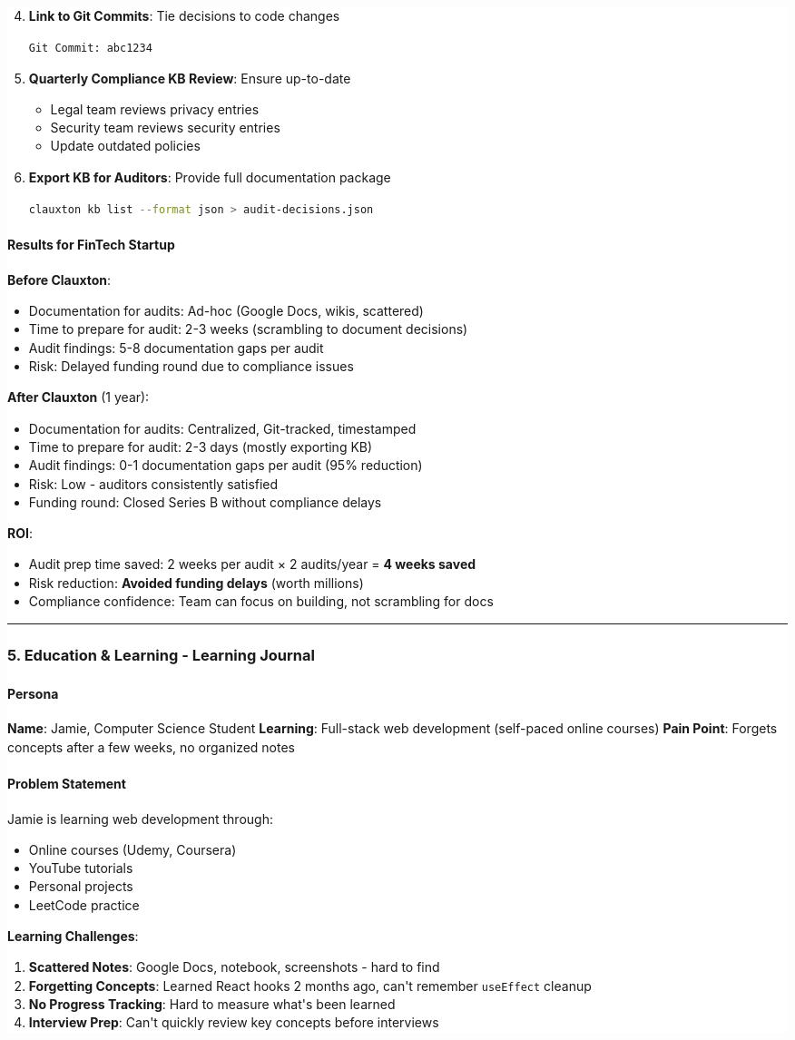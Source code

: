 4. **Link to Git Commits**: Tie decisions to code changes
   ```
   Git Commit: abc1234
   ```

5. **Quarterly Compliance KB Review**: Ensure up-to-date
   - Legal team reviews privacy entries
   - Security team reviews security entries
   - Update outdated policies

6. **Export KB for Auditors**: Provide full documentation package
   ```bash
   clauxton kb list --format json > audit-decisions.json
   ```

#### Results for FinTech Startup

**Before Clauxton**:
- Documentation for audits: Ad-hoc (Google Docs, wikis, scattered)
- Time to prepare for audit: 2-3 weeks (scrambling to document decisions)
- Audit findings: 5-8 documentation gaps per audit
- Risk: Delayed funding round due to compliance issues

**After Clauxton** (1 year):
- Documentation for audits: Centralized, Git-tracked, timestamped
- Time to prepare for audit: 2-3 days (mostly exporting KB)
- Audit findings: 0-1 documentation gaps per audit (95% reduction)
- Risk: Low - auditors consistently satisfied
- Funding round: Closed Series B without compliance delays

**ROI**:
- Audit prep time saved: 2 weeks per audit × 2 audits/year = **4 weeks saved**
- Risk reduction: **Avoided funding delays** (worth millions)
- Compliance confidence: Team can focus on building, not scrambling for docs

---

### 5. Education & Learning - Learning Journal

#### Persona

**Name**: Jamie, Computer Science Student
**Learning**: Full-stack web development (self-paced online courses)
**Pain Point**: Forgets concepts after a few weeks, no organized notes

#### Problem Statement

Jamie is learning web development through:
- Online courses (Udemy, Coursera)
- YouTube tutorials
- Personal projects
- LeetCode practice

**Learning Challenges**:
1. **Scattered Notes**: Google Docs, notebook, screenshots - hard to find
2. **Forgetting Concepts**: Learned React hooks 2 months ago, can't remember `useEffect` cleanup
3. **No Progress Tracking**: Hard to measure what's been learned
4. **Interview Prep**: Can't quickly review key concepts before interviews
